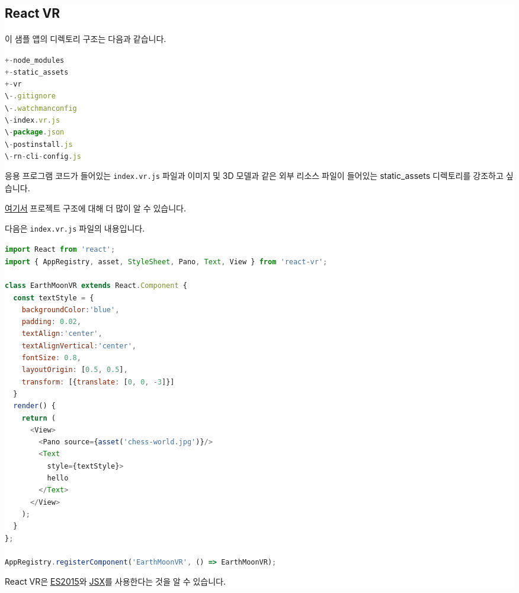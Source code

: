
## **React VR**
이 샘플 앱의 디렉토리 구조는 다음과 같습니다.

```javascript
+-node_modules
+-static_assets
+-vr
\-.gitignore
\-.watchmanconfig
\-index.vr.js
\-package.json
\-postinstall.js
\-rn-cli-config.js
```

응용 프로그램 코드가 들어있는 `index.vr.js` 파일과 이미지 및 3D 모델과 같은 외부 리소스 파일이 들어있는 static_assets 디렉토리를 강조하고 싶습니다.

[여기서](https://facebook.github.io/react-vr/) 프로젝트 구조에 대해 더 많이 알 수 있습니다.

다음은 `index.vr.js` 파일의 내용입니다.

```javascript
import React from 'react';
import { AppRegistry, asset, StyleSheet, Pano, Text, View } from 'react-vr';

class EarthMoonVR extends React.Component {
  const textStyle = {
    backgroundColor:'blue',
    padding: 0.02,
    textAlign:'center',
    textAlignVertical:'center',
    fontSize: 0.8,
    layoutOrigin: [0.5, 0.5],
    transform: [{translate: [0, 0, -3]}]
  }
  render() {
    return (
      <View>
        <Pano source={asset('chess-world.jpg')}/>
        <Text
          style={textStyle}>
          hello
        </Text>
      </View>
    );
  }
};

AppRegistry.registerComponent('EarthMoonVR', () => EarthMoonVR);
```

React VR은 [ES2015](https://babeljs.io/learn-es2015/)와 [JSX](https://facebook.github.io/react/docs/introducing-jsx.html)를 사용한다는 것을 알 수 있습니다.
